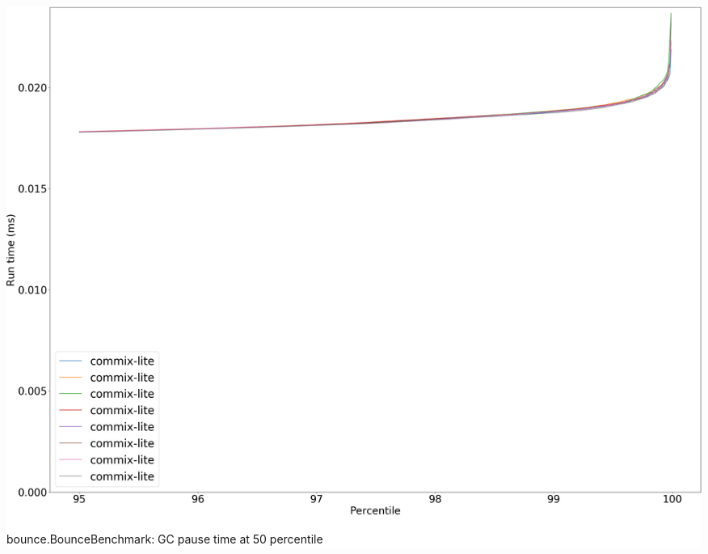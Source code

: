 ![bounce.BounceBenchmark](percentile_95plus_bounce.BounceBenchmark.png)

bounce.BounceBenchmark: GC pause time at 50 percentile
